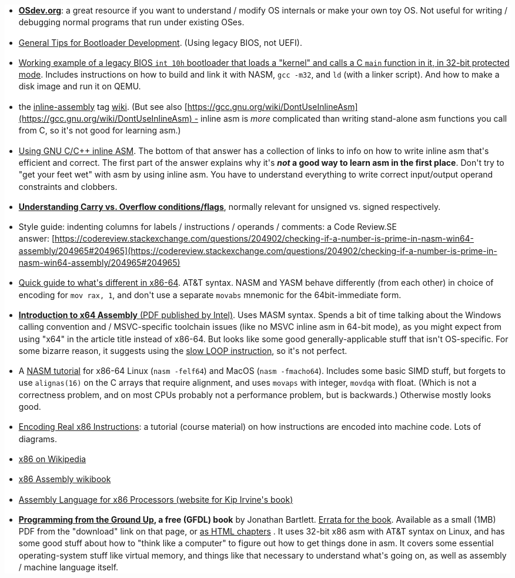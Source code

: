 - **[OSdev.org](http://wiki.osdev.org/)**: a great resource if you want to understand / modify OS internals or make your own toy OS. Not useful for writing / debugging normal programs that run under existing OSes.
    
- [General Tips for Bootloader Development](https://stackoverflow.com/questions/32701854/boot-loader-doesnt-jump-to-kernel-code/32705076#32705076). (Using legacy BIOS, not UEFI).
    
- [Working example of a legacy BIOS `int 10h` bootloader that loads a "kernel" and calls a C `main` function in it, in 32-bit protected mode](https://stackoverflow.com/questions/33603842/how-to-make-the-kernel-for-my-bootloader/33619597#33619597). Includes instructions on how to build and link it with NASM, `gcc -m32`, and `ld` (with a linker script). And how to make a disk image and run it on QEMU.
    
- the [inline-assembly](https://stackoverflow.com/questions/tagged/inline-assembly "show questions tagged 'inline-assembly'") tag [wiki](https://stackoverflow.com/tags/inline-assembly/info). (But see also [https://gcc.gnu.org/wiki/DontUseInlineAsm](https://gcc.gnu.org/wiki/DontUseInlineAsm) - inline asm is _more_ complicated than writing stand-alone asm functions you call from C, so it's not good for learning asm.)
    
- [Using GNU C/C++ inline ASM](https://stackoverflow.com/questions/34520013/using-base-pointer-register-in-c-inline-asm/34522750#34522750). The bottom of that answer has a collection of links to info on how to write inline asm that's efficient and correct. The first part of the answer explains why it's **_not_ a good way to learn asm in the first place**. Don't try to "get your feet wet" with asm by using inline asm. You have to understand everything to write correct input/output operand constraints and clobbers.
    
- **[Understanding Carry vs. Overflow conditions/flags](http://teaching.idallen.com/dat2343/10f/notes/040_overflow.txt)**, normally relevant for unsigned vs. signed respectively.
    
- Style guide: indenting columns for labels / instructions / operands / comments: a Code Review.SE answer: [https://codereview.stackexchange.com/questions/204902/checking-if-a-number-is-prime-in-nasm-win64-assembly/204965#204965](https://codereview.stackexchange.com/questions/204902/checking-if-a-number-is-prime-in-nasm-win64-assembly/204965#204965)
    

- [Quick guide to what's different in x86-64](https://web.archive.org/web/20160609221003/http://www.x86-64.org/documentation/assembly.html). AT&T syntax. NASM and YASM behave differently (from each other) in choice of encoding for `mov rax, 1`, and don't use a separate `movabs` mnemonic for the 64bit-immediate form.
- [**Introduction to x64 Assembly** (PDF published by Intel)](https://www.intel.com/content/dam/develop/external/us/en/documents/introduction-to-x64-assembly-181178.pdf). Uses MASM syntax. Spends a bit of time talking about the Windows calling convention and / MSVC-specific toolchain issues (like no MSVC inline asm in 64-bit mode), as you might expect from using "x64" in the article title instead of x86-64. But looks like some good generally-applicable stuff that isn't OS-specific. For some bizarre reason, it suggests using the [slow LOOP instruction](https://stackoverflow.com/questions/35742570/why-is-the-loop-instruction-slow-couldnt-intel-have-implemented-it-efficiently), so it's not perfect.
- A [NASM tutorial](https://cs.lmu.edu/%7Eray/notes/nasmtutorial/) for x86-64 Linux (`nasm -felf64`) and MacOS (`nasm -fmacho64`). Includes some basic SIMD stuff, but forgets to use `alignas(16)` on the C arrays that require alignment, and uses `movaps` with integer, `movdqa` with float. (Which is not a correctness problem, and on most CPUs probably not a performance problem, but is backwards.) Otherwise mostly looks good.
- [Encoding Real x86 Instructions](http://www.c-jump.com/CIS77/CPU/x86/index.html): a tutorial (course material) on how instructions are encoded into machine code. Lots of diagrams.
- [x86 on Wikipedia](https://en.wikipedia.org/wiki/X86)
- [x86 Assembly wikibook](https://en.wikibooks.org/wiki/X86_Assembly)
- [Assembly Language for x86 Processors (website for Kip Irvine's book)](http://kipirvine.com/asm/)
- **[Programming from the Ground Up](https://savannah.nongnu.org/projects/pgubook/), a free (GFDL) book** by Jonathan Bartlett. [Errata for the book](https://savannah.nongnu.org/bugs/?group=pgubook). Available as a small (1MB) PDF from the "download" link on that page, or [as HTML chapters](https://programminggroundup.blogspot.com/2007/01/chapter-1-introduction.html) . It uses 32-bit x86 asm with AT&T syntax on Linux, and has some good stuff about how to "think like a computer" to figure out how to get things done in asm. It covers some essential operating-system stuff like virtual memory, and things like that necessary to understand what's going on, as well as assembly / machine language itself.